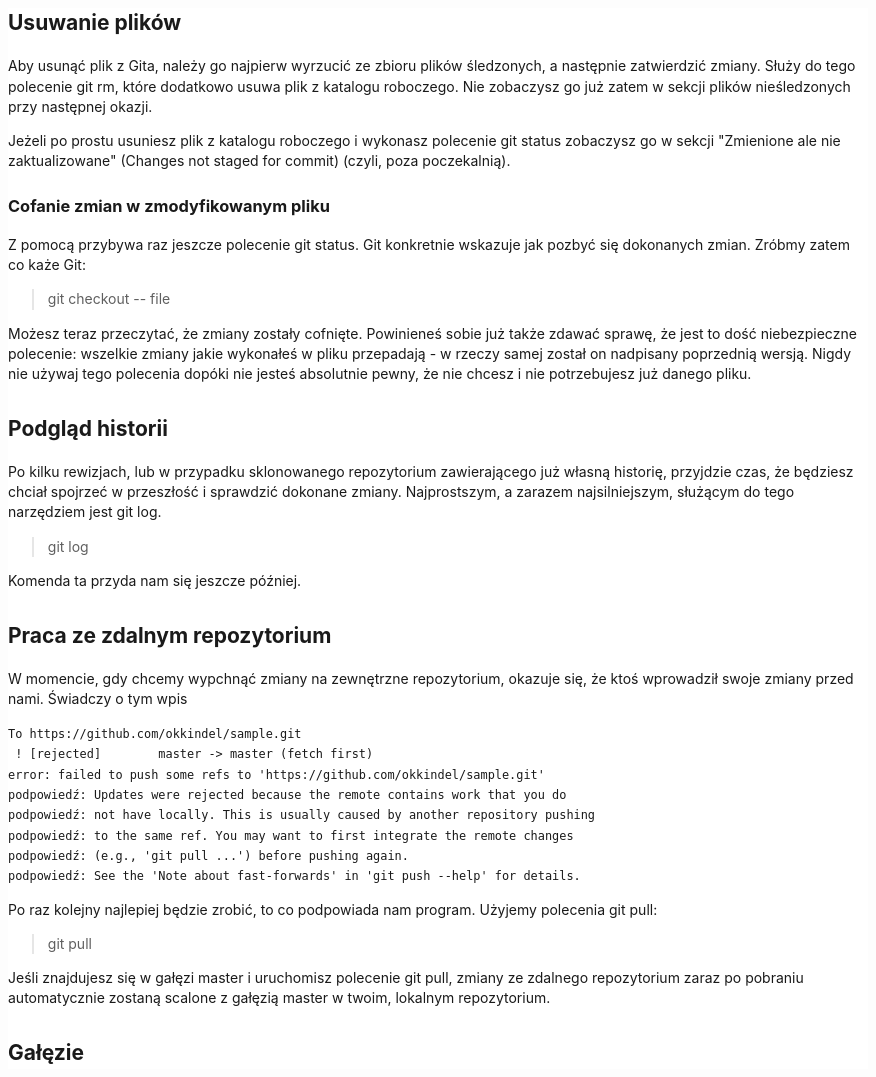 ## Usuwanie plików

Aby usunąć plik z Gita, należy go najpierw wyrzucić ze zbioru plików śledzonych, a następnie zatwierdzić zmiany. Służy do tego polecenie git rm, które dodatkowo usuwa plik z katalogu roboczego. Nie zobaczysz go już zatem w sekcji plików nieśledzonych przy następnej okazji.

Jeżeli po prostu usuniesz plik z katalogu roboczego i wykonasz polecenie git status zobaczysz go w sekcji "Zmienione ale nie zaktualizowane" (Changes not staged for commit) (czyli, poza poczekalnią).

### Cofanie zmian w zmodyfikowanym pliku

Z pomocą przybywa raz jeszcze polecenie git status. Git konkretnie wskazuje jak pozbyć się dokonanych zmian. Zróbmy zatem co każe Git:

> git checkout -- file

Możesz teraz przeczytać, że zmiany zostały cofnięte. Powinieneś sobie już także zdawać sprawę, że jest to dość niebezpieczne polecenie: wszelkie zmiany jakie wykonałeś w pliku przepadają - w rzeczy samej został on nadpisany poprzednią wersją. Nigdy nie używaj tego polecenia dopóki nie jesteś absolutnie pewny, że nie chcesz i nie potrzebujesz już danego pliku.

## Podgląd historii

Po kilku rewizjach, lub w przypadku sklonowanego repozytorium zawierającego już własną historię, przyjdzie czas, że będziesz chciał spojrzeć w przeszłość i sprawdzić dokonane zmiany. Najprostszym, a zarazem najsilniejszym, służącym do tego narzędziem jest git log.

> git log

Komenda ta przyda nam się jeszcze później.

## Praca ze zdalnym repozytorium

W momencie, gdy chcemy wypchnąć zmiany na zewnętrzne repozytorium, okazuje się, że ktoś wprowadził swoje zmiany przed nami. Świadczy o tym wpis

```
To https://github.com/okkindel/sample.git
 ! [rejected]        master -> master (fetch first)
error: failed to push some refs to 'https://github.com/okkindel/sample.git'
podpowiedź: Updates were rejected because the remote contains work that you do
podpowiedź: not have locally. This is usually caused by another repository pushing
podpowiedź: to the same ref. You may want to first integrate the remote changes
podpowiedź: (e.g., 'git pull ...') before pushing again.
podpowiedź: See the 'Note about fast-forwards' in 'git push --help' for details.
```

Po raz kolejny najlepiej będzie zrobić, to co podpowiada nam program. Użyjemy polecenia git pull:

> git pull

Jeśli znajdujesz się w gałęzi master i uruchomisz polecenie git pull, zmiany ze zdalnego repozytorium zaraz po pobraniu automatycznie zostaną scalone z gałęzią master w twoim, lokalnym repozytorium.

## Gałęzie
